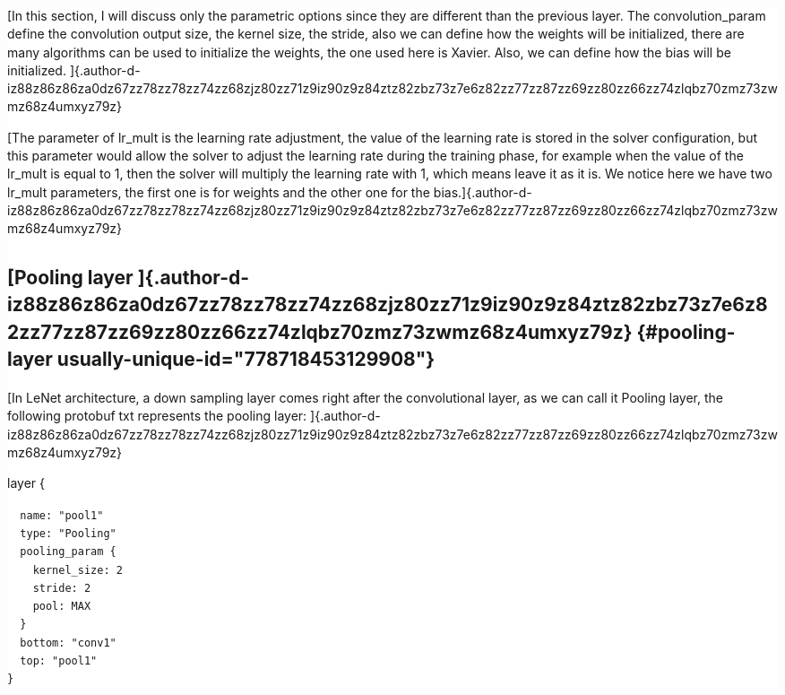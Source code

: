 <div>

<div>

[In this section, I will discuss only the parametric options since they are different than the previous layer. The convolution\_param define the convolution output size, the kernel size, the stride, also we can define how the weights will be initialized, there are many algorithms can be used to initialize the weights, the one used here is Xavier. Also, we can define how the bias will be initialized. ]{.author-d-iz88z86z86za0dz67zz78zz78zz74zz68zjz80zz71z9iz90z9z84ztz82zbz73z7e6z82zz77zz87zz69zz80zz66zz74zlqbz70zmz73zwmz68z4umxyz79z}

</div>

<div>

[The parameter of lr\_mult is the learning rate adjustment, the value of the learning rate is stored in the solver configuration, but this parameter would allow the solver to adjust the learning rate during the training phase, for example when the value of the lr\_mult is equal to 1, then the solver will multiply the learning rate with 1, which means leave it as it is. We notice here we have two lr\_mult parameters, the first one is for weights and the other one for the bias.]{.author-d-iz88z86z86za0dz67zz78zz78zz74zz68zjz80zz71z9iz90z9z84ztz82zbz73z7e6z82zz77zz87zz69zz80zz66zz74zlqbz70zmz73zwmz68z4umxyz79z}

</div>

<div>

</div>

<div>

[Pooling layer ]{.author-d-iz88z86z86za0dz67zz78zz78zz74zz68zjz80zz71z9iz90z9z84ztz82zbz73z7e6z82zz77zz87zz69zz80zz66zz74zlqbz70zmz73zwmz68z4umxyz79z} {#pooling-layer usually-unique-id="778718453129908"}
------------------------------------------------------------------------------------------------------------------------------------------------------

</div>

<div>

[In LeNet architecture, a down sampling layer comes right after the convolutional layer, as we can call it Pooling layer, the following protobuf txt represents the pooling layer: ]{.author-d-iz88z86z86za0dz67zz78zz78zz74zz68zjz80zz71z9iz90z9z84ztz82zbz73z7e6z82zz77zz87zz69zz80zz66zz74zlqbz70zmz73zwmz68z4umxyz79z}

</div>

layer {

</div>

<div>

``` {.prettyprint}
  name: "pool1"
  type: "Pooling"
  pooling_param {
    kernel_size: 2
    stride: 2
    pool: MAX
  }
  bottom: "conv1"
  top: "pool1"
}
```
